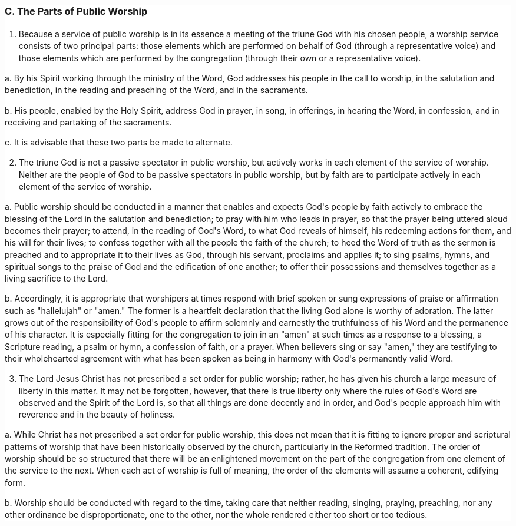 ### C. The Parts of Public Worship
1. Because a service of public worship is in its essence a meeting of the triune God with his chosen people, a worship service consists of two principal parts: those elements which are performed on behalf of God (through a representative voice) and those elements which are performed by the congregation (through their own or a representative voice).

a. By his Spirit working through the ministry of the Word, God addresses his people in the call to worship, in the salutation and benediction, in the reading and preaching of the Word, and in the sacraments.

b. His people, enabled by the Holy Spirit, address God in prayer, in song, in offerings, in hearing the Word, in confession, and in receiving and partaking of the sacraments.

c. It is advisable that these two parts be made to alternate.

2. The triune God is not a passive spectator in public worship, but actively works in each element of the service of worship. Neither are the people of God to be passive spectators in public worship, but by faith are to participate actively in each element of the service of worship.

a. Public worship should be conducted in a manner that enables and expects God's people by faith actively to embrace the blessing of the Lord in the salutation and benediction; to pray with him who leads in prayer, so that the prayer being uttered aloud becomes their prayer; to attend, in the reading of God's Word, to what God reveals of himself, his redeeming actions for them, and his will for their lives; to confess together with all the people the faith of the church; to heed the Word of truth as the sermon is preached and to appropriate it to their lives as God, through his servant, proclaims and applies it; to sing psalms, hymns, and spiritual songs to the praise of God and the edification of one another; to offer their possessions and themselves together as a living sacrifice to the Lord.

b. Accordingly, it is appropriate that worshipers at times respond with brief spoken or sung expressions of praise or affirmation such as "hallelujah" or "amen." The former is a heartfelt declaration that the living God alone is worthy of adoration. The latter grows out of the responsibility of God's people to affirm solemnly and earnestly the truthfulness of his Word and the permanence of his character. It is especially fitting for the congregation to join in an "amen" at such times as a response to a blessing, a Scripture reading, a psalm or hymn, a confession of faith, or a prayer. When believers sing or say "amen," they are testifying to their wholehearted agreement with what has been spoken as being in harmony with God's permanently valid Word.

3. The Lord Jesus Christ has not prescribed a set order for public worship; rather, he has given his church a large measure of liberty in this matter. It may not be forgotten, however, that there is true liberty only where the rules of God's Word are observed and the Spirit of the Lord is, so that all things are done decently and in order, and God's people approach him with reverence and in the beauty of holiness.

a. While Christ has not prescribed a set order for public worship, this does not mean that it is fitting to ignore proper and scriptural patterns of worship that have been historically observed by the church, particularly in the Reformed tradition. The order of worship should be so structured that there will be an enlightened movement on the part of the congregation from one element of the service to the next. When each act of worship is full of meaning, the order of the elements will assume a coherent, edifying form.

b. Worship should be conducted with regard to the time, taking care that neither reading, singing, praying, preaching, nor any other ordinance be disproportionate, one to the other, nor the whole rendered either too short or too tedious.
